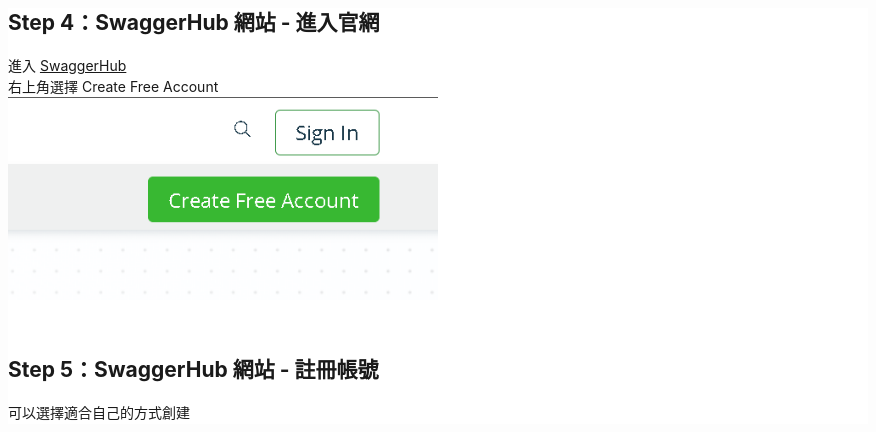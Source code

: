 <h2>Step 4：SwaggerHub 網站 - 進入官網</h2>
進入 <a href="https://swagger.io/tools/swaggerhub/">SwaggerHub</a>
<br/>右上角選擇 Create Free Account 
<br/> <img src="/assets/image/LearnNote/2024_03_24/013.png" width="50%" height="50%" />
<br/><br/>

<h2>Step 5：SwaggerHub 網站 - 註冊帳號</h2>
可以選擇適合自己的方式創建